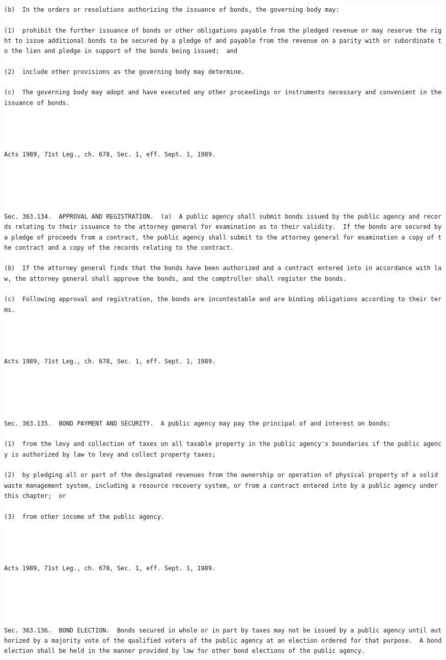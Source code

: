     (b)  In the orders or resolutions authorizing the issuance of bonds, the governing body may:
    
    (1)  prohibit the further issuance of bonds or other obligations payable from the pledged revenue or may reserve the right to issue additional bonds to be secured by a pledge of and payable from the revenue on a parity with or subordinate to the lien and pledge in support of the bonds being issued;  and
    
    (2)  include other provisions as the governing body may determine.
    
    (c)  The governing body may adopt and have executed any other proceedings or instruments necessary and convenient in the issuance of bonds.
    
    
    
    
    Acts 1989, 71st Leg., ch. 678, Sec. 1, eff. Sept. 1, 1989.
    
    
    
    
    
    Sec. 363.134.  APPROVAL AND REGISTRATION.  (a)  A public agency shall submit bonds issued by the public agency and records relating to their issuance to the attorney general for examination as to their validity.  If the bonds are secured by a pledge of proceeds from a contract, the public agency shall submit to the attorney general for examination a copy of the contract and a copy of the records relating to the contract.
    
    (b)  If the attorney general finds that the bonds have been authorized and a contract entered into in accordance with law, the attorney general shall approve the bonds, and the comptroller shall register the bonds.
    
    (c)  Following approval and registration, the bonds are incontestable and are binding obligations according to their terms.
    
    
    
    
    Acts 1989, 71st Leg., ch. 678, Sec. 1, eff. Sept. 1, 1989.
    
    
    
    
    
    Sec. 363.135.  BOND PAYMENT AND SECURITY.  A public agency may pay the principal of and interest on bonds:
    
    (1)  from the levy and collection of taxes on all taxable property in the public agency's boundaries if the public agency is authorized by law to levy and collect property taxes; 
    
    (2)  by pledging all or part of the designated revenues from the ownership or operation of physical property of a solid waste management system, including a resource recovery system, or from a contract entered into by a public agency under this chapter;  or
    
    (3)  from other income of the public agency.
    
    
    
    
    Acts 1989, 71st Leg., ch. 678, Sec. 1, eff. Sept. 1, 1989.
    
    
    
    
    
    Sec. 363.136.  BOND ELECTION.  Bonds secured in whole or in part by taxes may not be issued by a public agency until authorized by a majority vote of the qualified voters of the public agency at an election ordered for that purpose.  A bond election shall be held in the manner provided by law for other bond elections of the public agency.
    